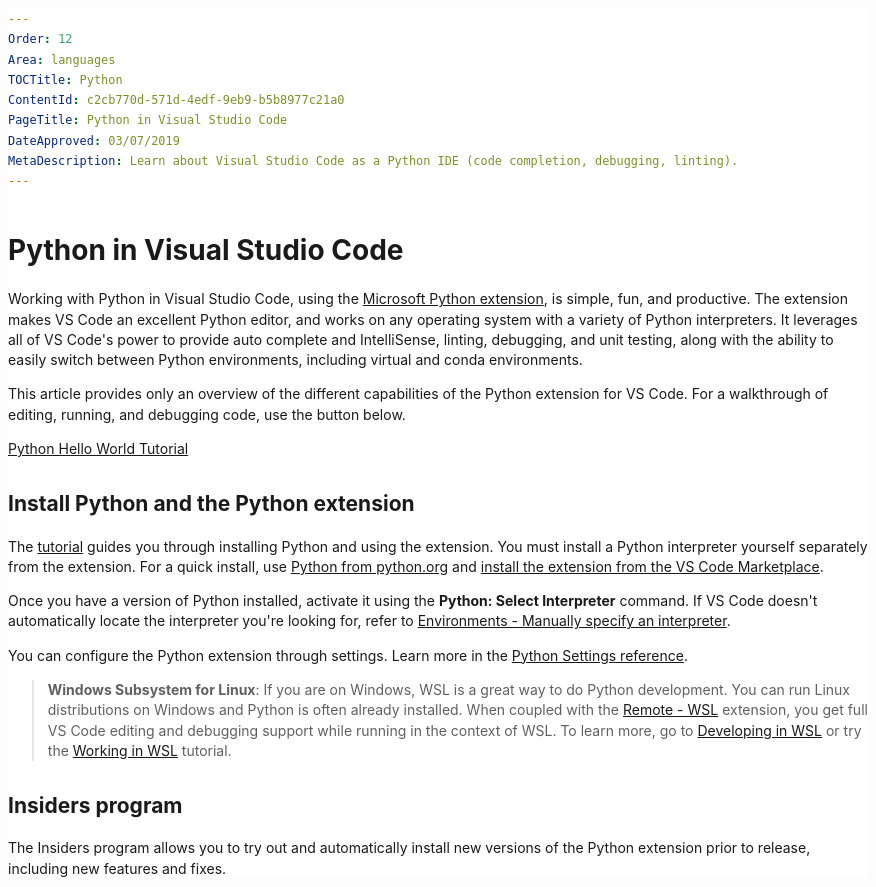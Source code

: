 ```yaml
---
Order: 12
Area: languages
TOCTitle: Python
ContentId: c2cb770d-571d-4edf-9eb9-b5b8977c21a0
PageTitle: Python in Visual Studio Code
DateApproved: 03/07/2019
MetaDescription: Learn about Visual Studio Code as a Python IDE (code completion, debugging, linting).
---
```

# Python in Visual Studio Code

Working with Python in Visual Studio Code, using the [Microsoft Python extension](https://marketplace.visualstudio.com/items?itemName=ms-python.python), is simple, fun, and productive. The extension makes VS Code an excellent Python editor, and works on any operating system with a variety of Python interpreters. It leverages all of VS Code's power to provide auto complete and IntelliSense, linting, debugging, and unit testing, along with the ability to easily switch between Python environments, including virtual and conda environments.

This article provides only an overview of the different capabilities of the Python extension for VS Code. For a walkthrough of editing, running, and debugging code, use the button below.

<a class="tutorial-next-btn" href="/docs/python/python-tutorial">Python Hello World Tutorial</a>

## Install Python and the Python extension

The [tutorial](/docs/python/python-tutorial.md) guides you through installing Python and using the extension. You must install a Python interpreter yourself separately from the extension. For a quick install, use [Python from python.org](https://www.python.org/downloads/) and [install the extension from the VS Code Marketplace](https://marketplace.visualstudio.com/items?itemName=ms-python.python).

Once you have a version of Python installed, activate it using the **Python: Select Interpreter** command. If VS Code doesn't automatically locate the interpreter you're looking for, refer to [Environments - Manually specify an interpreter](/docs/python/environments.md#manually-specify-an-interpreter).

You can configure the Python extension through settings. Learn more in the [Python Settings reference](/docs/python/settings-reference.md).

>**Windows Subsystem for Linux**: If you are on Windows, WSL is a great way to do Python development. You can run Linux distributions on Windows and Python is often already installed. When coupled with the [Remote - WSL](https://marketplace.visualstudio.com/items?itemName=ms-vscode-remote.remote-wsl) extension, you get full VS Code editing and debugging support while running in the context of WSL. To learn more, go to [Developing in WSL](/docs/remote/wsl.md) or try the [Working in WSL](/docs/remote/wsl-tutorial.md) tutorial.

## Insiders program

The Insiders program allows you to try out and automatically install new versions of the Python extension prior to release, including new features and fixes.
